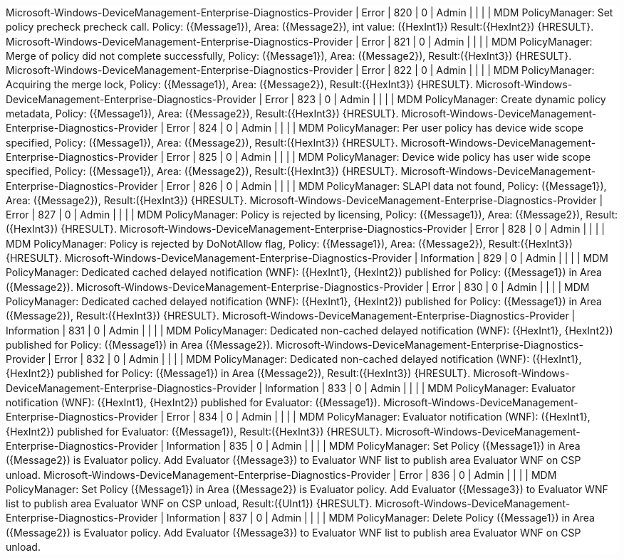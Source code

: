Microsoft-Windows-DeviceManagement-Enterprise-Diagnostics-Provider  |  Error        |  820       |  0        |  Admin    |        |          |           |  MDM PolicyManager: Set policy precheck precheck call. Policy: ({Message1}), Area: ({Message2}), int value: ({HexInt1}) Result:({HexInt2}) {HRESULT}.
Microsoft-Windows-DeviceManagement-Enterprise-Diagnostics-Provider  |  Error        |  821       |  0        |  Admin    |        |          |           |  MDM PolicyManager: Merge of policy did not complete successfully, Policy: ({Message1}), Area: ({Message2}), Result:({HexInt3}) {HRESULT}.
Microsoft-Windows-DeviceManagement-Enterprise-Diagnostics-Provider  |  Error        |  822       |  0        |  Admin    |        |          |           |  MDM PolicyManager: Acquiring the merge lock, Policy: ({Message1}), Area: ({Message2}), Result:({HexInt3}) {HRESULT}.
Microsoft-Windows-DeviceManagement-Enterprise-Diagnostics-Provider  |  Error        |  823       |  0        |  Admin    |        |          |           |  MDM PolicyManager: Create dynamic policy metadata, Policy: ({Message1}), Area: ({Message2}), Result:({HexInt3}) {HRESULT}.
Microsoft-Windows-DeviceManagement-Enterprise-Diagnostics-Provider  |  Error        |  824       |  0        |  Admin    |        |          |           |  MDM PolicyManager: Per user policy has device wide scope specified, Policy: ({Message1}), Area: ({Message2}), Result:({HexInt3}) {HRESULT}.
Microsoft-Windows-DeviceManagement-Enterprise-Diagnostics-Provider  |  Error        |  825       |  0        |  Admin    |        |          |           |  MDM PolicyManager: Device wide policy has user wide scope specified, Policy: ({Message1}), Area: ({Message2}), Result:({HexInt3}) {HRESULT}.
Microsoft-Windows-DeviceManagement-Enterprise-Diagnostics-Provider  |  Error        |  826       |  0        |  Admin    |        |          |           |  MDM PolicyManager: SLAPI data not found, Policy: ({Message1}), Area: ({Message2}), Result:({HexInt3}) {HRESULT}.
Microsoft-Windows-DeviceManagement-Enterprise-Diagnostics-Provider  |  Error        |  827       |  0        |  Admin    |        |          |           |  MDM PolicyManager: Policy is rejected by licensing, Policy: ({Message1}), Area: ({Message2}), Result:({HexInt3}) {HRESULT}.
Microsoft-Windows-DeviceManagement-Enterprise-Diagnostics-Provider  |  Error        |  828       |  0        |  Admin    |        |          |           |  MDM PolicyManager: Policy is rejected by DoNotAllow flag, Policy: ({Message1}), Area: ({Message2}), Result:({HexInt3}) {HRESULT}.
Microsoft-Windows-DeviceManagement-Enterprise-Diagnostics-Provider  |  Information  |  829       |  0        |  Admin    |        |          |           |  MDM PolicyManager: Dedicated cached delayed notification (WNF): ({HexInt1}, {HexInt2}) published for Policy: ({Message1}) in Area ({Message2}).
Microsoft-Windows-DeviceManagement-Enterprise-Diagnostics-Provider  |  Error        |  830       |  0        |  Admin    |        |          |           |  MDM PolicyManager: Dedicated cached delayed notification (WNF): ({HexInt1}, {HexInt2}) published for Policy: ({Message1}) in Area ({Message2}), Result:({HexInt3}) {HRESULT}.
Microsoft-Windows-DeviceManagement-Enterprise-Diagnostics-Provider  |  Information  |  831       |  0        |  Admin    |        |          |           |  MDM PolicyManager: Dedicated non-cached delayed notification (WNF): ({HexInt1}, {HexInt2}) published for Policy: ({Message1}) in Area ({Message2}).
Microsoft-Windows-DeviceManagement-Enterprise-Diagnostics-Provider  |  Error        |  832       |  0        |  Admin    |        |          |           |  MDM PolicyManager: Dedicated non-cached delayed notification (WNF): ({HexInt1}, {HexInt2}) published for Policy: ({Message1}) in Area ({Message2}), Result:({HexInt3}) {HRESULT}.
Microsoft-Windows-DeviceManagement-Enterprise-Diagnostics-Provider  |  Information  |  833       |  0        |  Admin    |        |          |           |  MDM PolicyManager: Evaluator notification (WNF): ({HexInt1}, {HexInt2}) published for Evaluator: ({Message1}).
Microsoft-Windows-DeviceManagement-Enterprise-Diagnostics-Provider  |  Error        |  834       |  0        |  Admin    |        |          |           |  MDM PolicyManager: Evaluator notification (WNF): ({HexInt1}, {HexInt2}) published for Evaluator: ({Message1}), Result:({HexInt3}) {HRESULT}.
Microsoft-Windows-DeviceManagement-Enterprise-Diagnostics-Provider  |  Information  |  835       |  0        |  Admin    |        |          |           |  MDM PolicyManager: Set Policy ({Message1}) in Area ({Message2}) is Evaluator policy. Add Evaluator ({Message3}) to Evaluator WNF list to publish area Evaluator WNF on CSP unload.
Microsoft-Windows-DeviceManagement-Enterprise-Diagnostics-Provider  |  Error        |  836       |  0        |  Admin    |        |          |           |  MDM PolicyManager: Set Policy ({Message1}) in Area ({Message2}) is Evaluator policy. Add Evaluator ({Message3}) to Evaluator WNF list to publish area Evaluator WNF on CSP unload, Result:({UInt1}) {HRESULT}.
Microsoft-Windows-DeviceManagement-Enterprise-Diagnostics-Provider  |  Information  |  837       |  0        |  Admin    |        |          |           |  MDM PolicyManager: Delete Policy ({Message1}) in Area ({Message2}) is Evaluator policy. Add Evaluator ({Message3}) to Evaluator WNF list to publish area Evaluator WNF on CSP unload.
